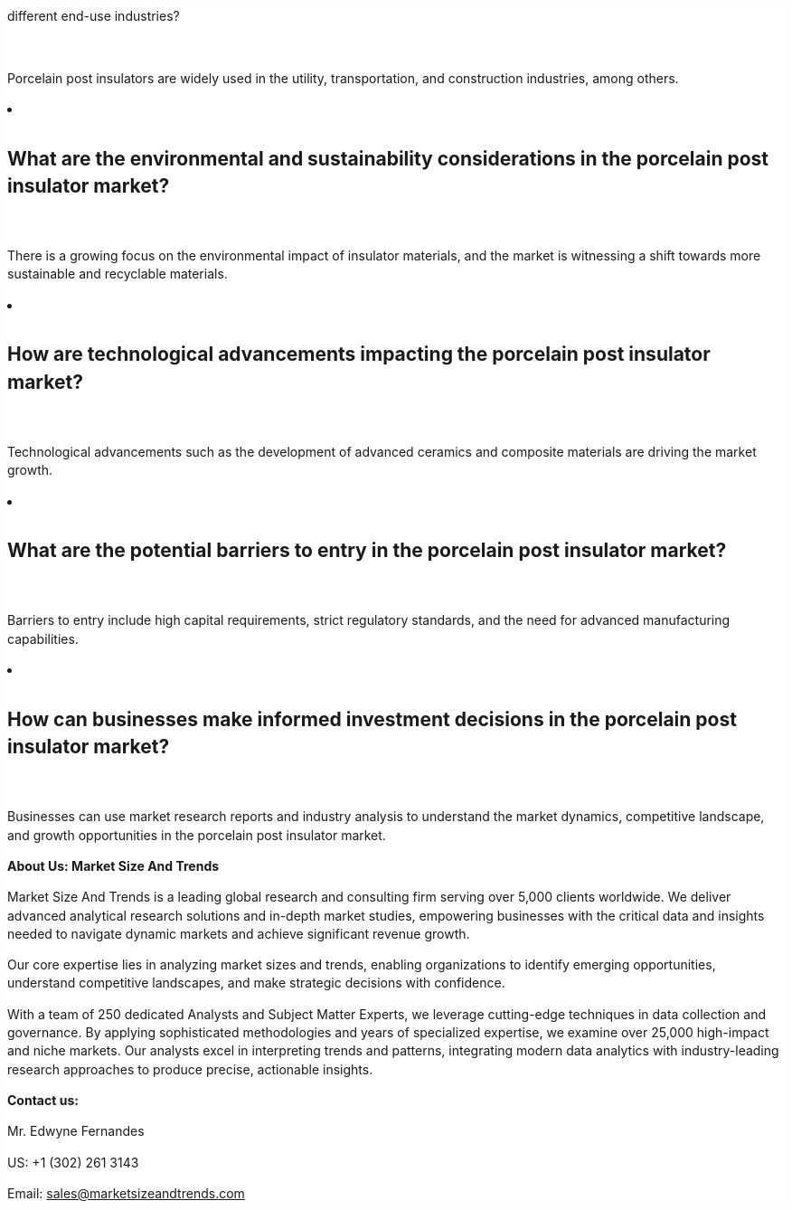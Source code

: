different end-use industries?</h2> <p>&nbsp;</p><p>Porcelain post insulators are widely used in the utility, transportation, and construction industries, among others.</p> </li> <li> <h2>What are the environmental and sustainability considerations in the porcelain post insulator market?</h2> <p>&nbsp;</p><p>There is a growing focus on the environmental impact of insulator materials, and the market is witnessing a shift towards more sustainable and recyclable materials.</p> </li> <li> <h2>How are technological advancements impacting the porcelain post insulator market?</h2> <p>&nbsp;</p><p>Technological advancements such as the development of advanced ceramics and composite materials are driving the market growth.</p> </li> <li> <h2>What are the potential barriers to entry in the porcelain post insulator market?</h2> <p>&nbsp;</p><p>Barriers to entry include high capital requirements, strict regulatory standards, and the need for advanced manufacturing capabilities.</p> </li> <li> <h2>How can businesses make informed investment decisions in the porcelain post insulator market?</h2> <p>&nbsp;</p><p>Businesses can use market research reports and industry analysis to understand the market dynamics, competitive landscape, and growth opportunities in the porcelain post insulator market.</p> </li> </ol></body></html></p><p><strong>About Us:&nbsp;Market Size And Trends</strong></p><p>Market Size And Trends&nbsp;is a leading global research and consulting firm serving over 5,000 clients worldwide. We deliver advanced analytical research solutions and in-depth market studies, empowering businesses with the critical data and insights needed to navigate dynamic markets and achieve significant revenue growth.</p><p>Our core expertise lies in analyzing market sizes and trends, enabling organizations to identify emerging opportunities, understand competitive landscapes, and make strategic decisions with confidence.</p><p>With a team of 250 dedicated Analysts and Subject Matter Experts, we leverage cutting-edge techniques in data collection and governance. By applying sophisticated methodologies and years of specialized expertise, we examine over 25,000 high-impact and niche markets. Our analysts excel in interpreting trends and patterns, integrating modern data analytics with industry-leading research approaches to produce precise, actionable insights.</p><p><strong>Contact us:</strong></p><p>Mr. Edwyne Fernandes</p><p>US: +1 (302) 261 3143</p><p>Email: <a href="mailto:sales@marketsizeandtrends.com">sales@marketsizeandtrends.com</a>&nbsp;</p>
